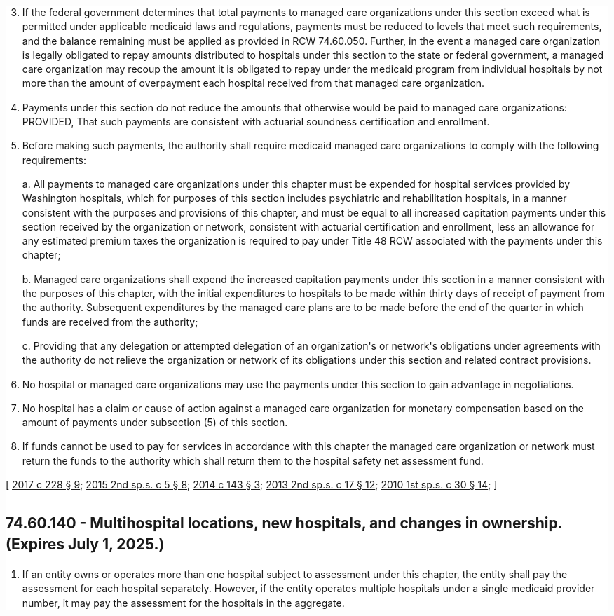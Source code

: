 3. If the federal government determines that total payments to managed care organizations under this section exceed what is permitted under applicable medicaid laws and regulations, payments must be reduced to levels that meet such requirements, and the balance remaining must be applied as provided in RCW 74.60.050. Further, in the event a managed care organization is legally obligated to repay amounts distributed to hospitals under this section to the state or federal government, a managed care organization may recoup the amount it is obligated to repay under the medicaid program from individual hospitals by not more than the amount of overpayment each hospital received from that managed care organization.

4. Payments under this section do not reduce the amounts that otherwise would be paid to managed care organizations: PROVIDED, That such payments are consistent with actuarial soundness certification and enrollment.

5. Before making such payments, the authority shall require medicaid managed care organizations to comply with the following requirements:

   a. All payments to managed care organizations under this chapter must be expended for hospital services provided by Washington hospitals, which for purposes of this section includes psychiatric and rehabilitation hospitals, in a manner consistent with the purposes and provisions of this chapter, and must be equal to all increased capitation payments under this section received by the organization or network, consistent with actuarial certification and enrollment, less an allowance for any estimated premium taxes the organization is required to pay under Title 48 RCW associated with the payments under this chapter;

   b. Managed care organizations shall expend the increased capitation payments under this section in a manner consistent with the purposes of this chapter, with the initial expenditures to hospitals to be made within thirty days of receipt of payment from the authority. Subsequent expenditures by the managed care plans are to be made before the end of the quarter in which funds are received from the authority;

   c. Providing that any delegation or attempted delegation of an organization's or network's obligations under agreements with the authority do not relieve the organization or network of its obligations under this section and related contract provisions.

6. No hospital or managed care organizations may use the payments under this section to gain advantage in negotiations.

7. No hospital has a claim or cause of action against a managed care organization for monetary compensation based on the amount of payments under subsection (5) of this section.

8. If funds cannot be used to pay for services in accordance with this chapter the managed care organization or network must return the funds to the authority which shall return them to the hospital safety net assessment fund.

\[ [2017 c 228 § 9](https://lawfilesext.leg.wa.gov/biennium/2017-18/Pdf/Bills/Session%20Laws/Senate/5815-S.SL.pdf?cite=2017%20c%20228%20§%209); [2015 2nd sp.s. c 5 § 8](https://lawfilesext.leg.wa.gov/biennium/2015-16/Pdf/Bills/Session%20Laws/House/2151.SL.pdf?cite=2015%202nd%20sp.s.%20c%205%20§%208); [2014 c 143 § 3](https://lawfilesext.leg.wa.gov/biennium/2013-14/Pdf/Bills/Session%20Laws/Senate/6570-S.SL.pdf?cite=2014%20c%20143%20§%203); [2013 2nd sp.s. c 17 § 12](https://lawfilesext.leg.wa.gov/biennium/2013-14/Pdf/Bills/Session%20Laws/Senate/5913-S.SL.pdf?cite=2013%202nd%20sp.s.%20c%2017%20§%2012); [2010 1st sp.s. c 30 § 14](https://lawfilesext.leg.wa.gov/biennium/2009-10/Pdf/Bills/Session%20Laws/House/2956-S2.SL.pdf?cite=2010%201st%20sp.s.%20c%2030%20§%2014); \]

## 74.60.140 - Multihospital locations, new hospitals, and changes in ownership. (Expires July 1, 2025.)
1. If an entity owns or operates more than one hospital subject to assessment under this chapter, the entity shall pay the assessment for each hospital separately. However, if the entity operates multiple hospitals under a single medicaid provider number, it may pay the assessment for the hospitals in the aggregate.
